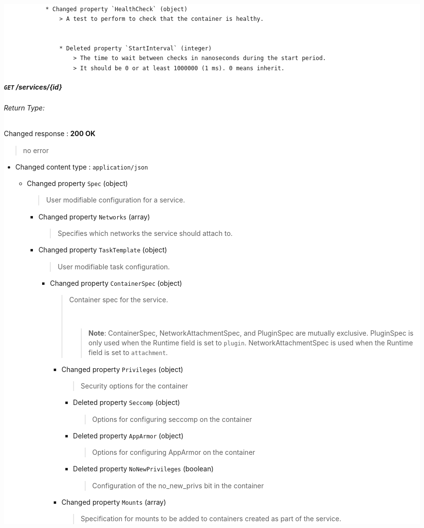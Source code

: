 
                * Changed property `HealthCheck` (object)
                    > A test to perform to check that the container is healthy.


                    * Deleted property `StartInterval` (integer)
                        > The time to wait between checks in nanoseconds during the start period.
                        > It should be 0 or at least 1000000 (1 ms). 0 means inherit.


##### `GET` /services/{id}


###### Return Type:

Changed response : **200 OK**
> no error


* Changed content type : `application/json`

    * Changed property `Spec` (object)
        > User modifiable configuration for a service.


        * Changed property `Networks` (array)
            > Specifies which networks the service should attach to.


        * Changed property `TaskTemplate` (object)
            > User modifiable task configuration.


            * Changed property `ContainerSpec` (object)
                > Container spec for the service.
                > 
                > <p><br /></p>
                > 
                > > **Note**: ContainerSpec, NetworkAttachmentSpec, and PluginSpec are
                > > mutually exclusive. PluginSpec is only used when the Runtime field
                > > is set to `plugin`. NetworkAttachmentSpec is used when the Runtime
                > > field is set to `attachment`.


                * Changed property `Privileges` (object)
                    > Security options for the container


                    * Deleted property `Seccomp` (object)
                        > Options for configuring seccomp on the container


                    * Deleted property `AppArmor` (object)
                        > Options for configuring AppArmor on the container


                    * Deleted property `NoNewPrivileges` (boolean)
                        > Configuration of the no_new_privs bit in the container


                * Changed property `Mounts` (array)
                    > Specification for mounts to be added to containers created as part
                    > of the service.
